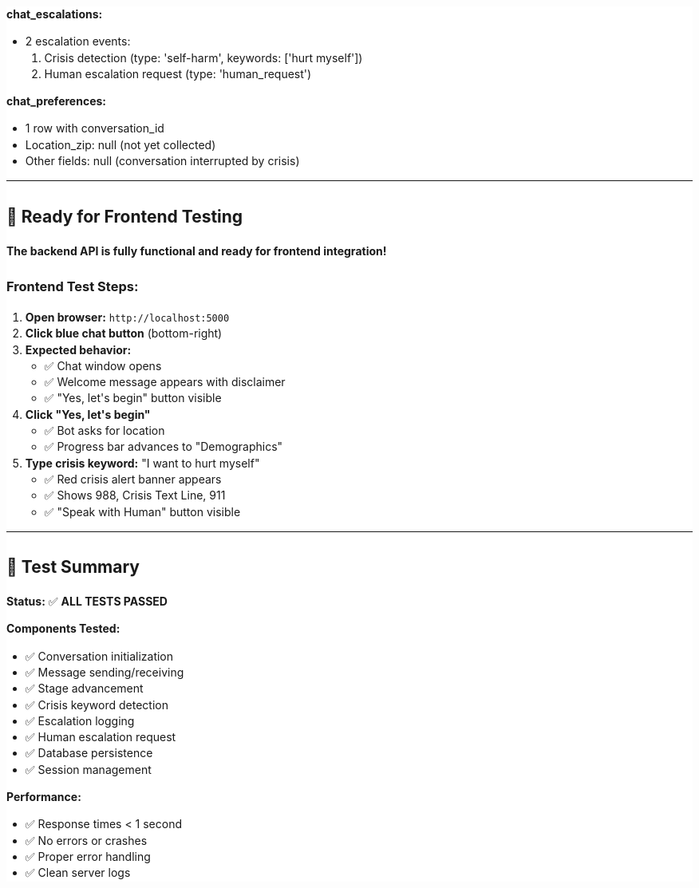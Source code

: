 **chat_escalations:**
- 2 escalation events:
  1. Crisis detection (type: 'self-harm', keywords: ['hurt myself'])
  2. Human escalation request (type: 'human_request')

**chat_preferences:**
- 1 row with conversation_id
- Location_zip: null (not yet collected)
- Other fields: null (conversation interrupted by crisis)

---

## 🚀 Ready for Frontend Testing

**The backend API is fully functional and ready for frontend integration!**

### Frontend Test Steps:

1. **Open browser:** `http://localhost:5000`
2. **Click blue chat button** (bottom-right)
3. **Expected behavior:**
   - ✅ Chat window opens
   - ✅ Welcome message appears with disclaimer
   - ✅ "Yes, let's begin" button visible
4. **Click "Yes, let's begin"**
   - ✅ Bot asks for location
   - ✅ Progress bar advances to "Demographics"
5. **Type crisis keyword:** "I want to hurt myself"
   - ✅ Red crisis alert banner appears
   - ✅ Shows 988, Crisis Text Line, 911
   - ✅ "Speak with Human" button visible

---

## 🎉 Test Summary

**Status:** ✅ **ALL TESTS PASSED**

**Components Tested:**
- ✅ Conversation initialization
- ✅ Message sending/receiving
- ✅ Stage advancement
- ✅ Crisis keyword detection
- ✅ Escalation logging
- ✅ Human escalation request
- ✅ Database persistence
- ✅ Session management

**Performance:**
- ✅ Response times < 1 second
- ✅ No errors or crashes
- ✅ Proper error handling
- ✅ Clean server logs
